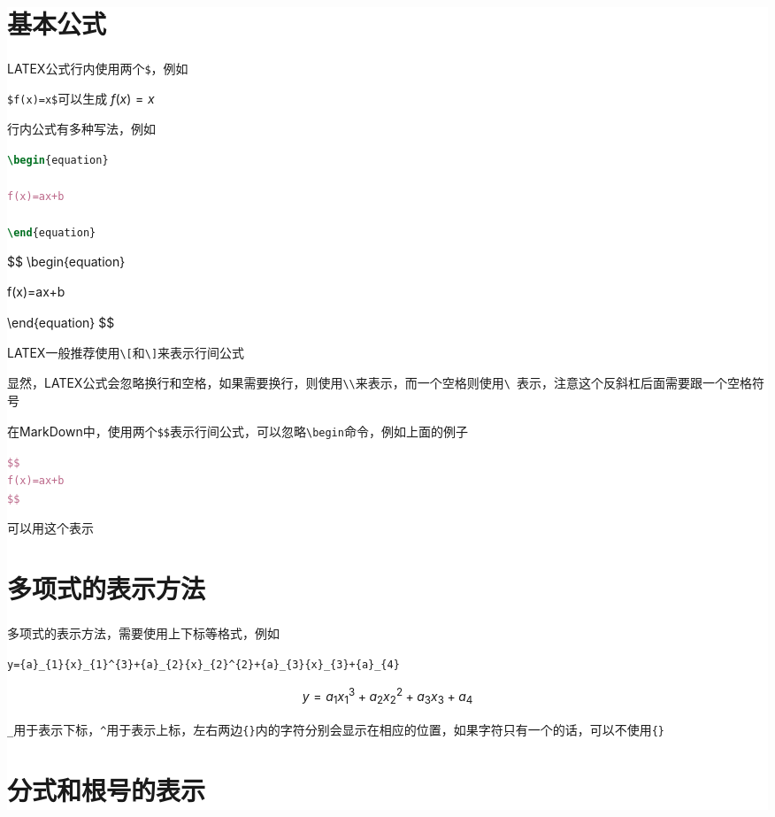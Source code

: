 # 基本公式

LATEX公式行内使用两个`$`，例如

`$f(x)=x$`可以生成 $f(x)=x$ 

行内公式有多种写法，例如

```latex
\begin{equation}

f(x)=ax+b

\end{equation}
```


$$
\begin{equation}

f(x)=ax+b

\end{equation}
$$

LATEX一般推荐使用`\[`和`\]`来表示行间公式

显然，LATEX公式会忽略换行和空格，如果需要换行，则使用`\\`来表示，而一个空格则使用`\ `表示，注意这个反斜杠后面需要跟一个空格符号

在MarkDown中，使用两个`$$`表示行间公式，可以忽略`\begin`命令，例如上面的例子

```latex
$$
f(x)=ax+b
$$
```

可以用这个表示

# 多项式的表示方法

多项式的表示方法，需要使用上下标等格式，例如

```latex
y={a}_{1}{x}_{1}^{3}+{a}_{2}{x}_{2}^{2}+{a}_{3}{x}_{3}+{a}_{4}
```

$$
y={a}_{1}{x}_{1}^{3}+{a}_{2}{x}_{2}^{2}+{a}_{3}{x}_{3}+{a}_{4}
$$

`_`用于表示下标，`^`用于表示上标，左右两边`{}`内的字符分别会显示在相应的位置，如果字符只有一个的话，可以不使用`{}`



# 分式和根号的表示
